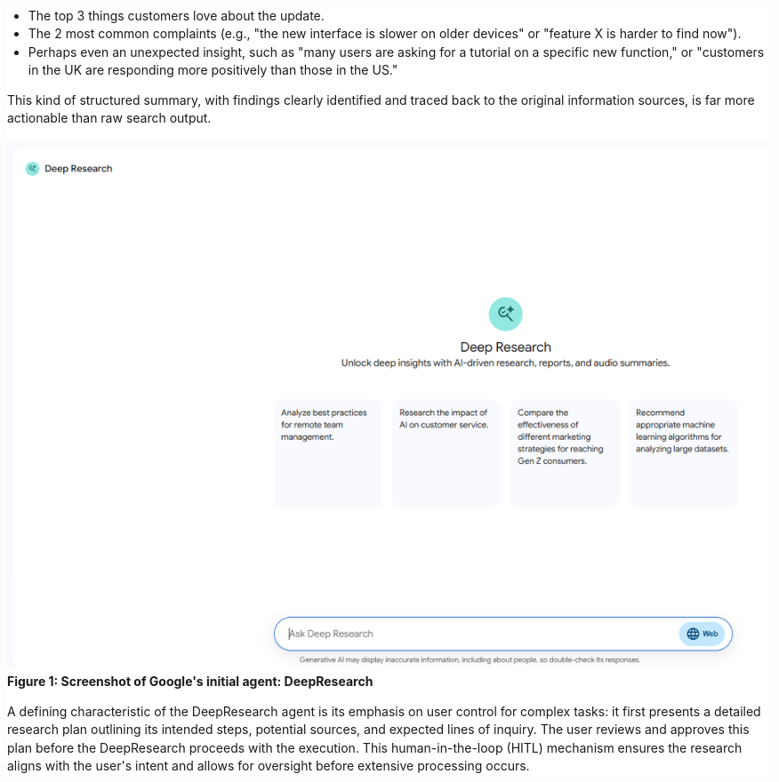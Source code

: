 - The top 3 things customers love about the update.
- The 2 most common complaints (e.g., "the new interface is slower on older devices" or "feature X is harder to find now").
- Perhaps even an unexpected insight, such as "many users are asking for a tutorial on a specific new function," or "customers in the UK are responding more positively than those in the US."

This kind of structured summary, with findings clearly identified and traced back to the original information sources, is far more actionable than raw search output.

![Example Agentspace Google Pre-Configured DeepResearch Agent UI](/assets/img/agentspace/agentspace_deepresearch_agent.png "Example Agentspace Google Pre-Configure DeepResearch Agent UI") 
**Figure 1: Screenshot of Google's initial agent: DeepResearch**

A defining characteristic of the DeepResearch agent is its emphasis on user control for complex tasks: it first presents a detailed research plan outlining its intended steps, potential sources, and expected lines of inquiry. The user reviews and approves this plan before the DeepResearch proceeds with the execution. This human-in-the-loop (HITL) mechanism ensures the research aligns with the user's intent and allows for oversight before extensive processing occurs.
